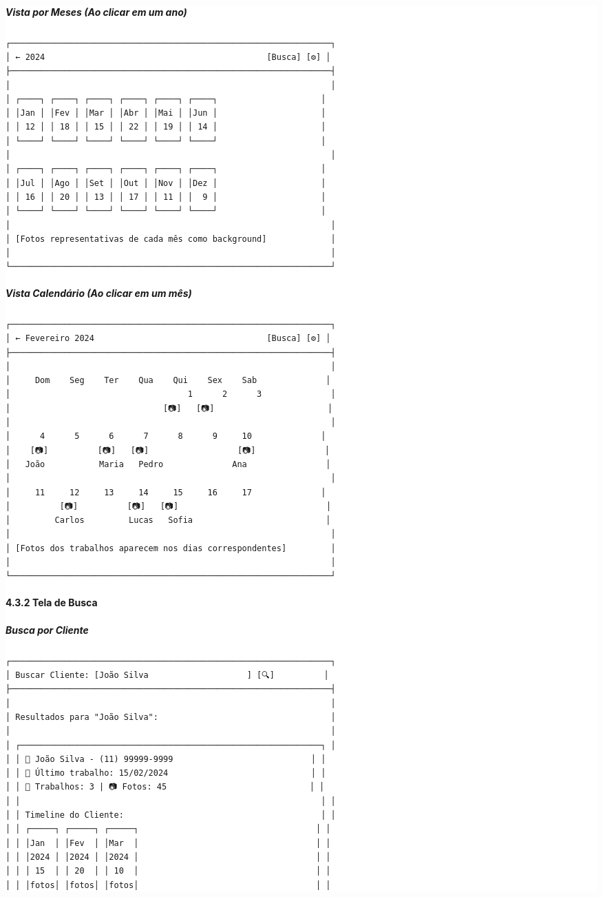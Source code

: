 ##### **Vista por Meses (Ao clicar em um ano)**
```
┌─────────────────────────────────────────────────────────────────┐
│ ← 2024                                             [Busca] [⚙️] │
├─────────────────────────────────────────────────────────────────┤
│                                                                 │
│ ┌────┐ ┌────┐ ┌────┐ ┌────┐ ┌────┐ ┌────┐                     │
│ │Jan │ │Fev │ │Mar │ │Abr │ │Mai │ │Jun │                     │
│ │ 12 │ │ 18 │ │ 15 │ │ 22 │ │ 19 │ │ 14 │                     │
│ └────┘ └────┘ └────┘ └────┘ └────┘ └────┘                     │
│                                                                 │
│ ┌────┐ ┌────┐ ┌────┐ ┌────┐ ┌────┐ ┌────┐                     │
│ │Jul │ │Ago │ │Set │ │Out │ │Nov │ │Dez │                     │
│ │ 16 │ │ 20 │ │ 13 │ │ 17 │ │ 11 │ │  9 │                     │
│ └────┘ └────┘ └────┘ └────┘ └────┘ └────┘                     │
│                                                                 │
│ [Fotos representativas de cada mês como background]             │
│                                                                 │
└─────────────────────────────────────────────────────────────────┘
```

##### **Vista Calendário (Ao clicar em um mês)**
```
┌─────────────────────────────────────────────────────────────────┐
│ ← Fevereiro 2024                                   [Busca] [⚙️] │
├─────────────────────────────────────────────────────────────────┤
│                                                                 │
│     Dom    Seg    Ter    Qua    Qui    Sex    Sab              │
│                                    1      2      3              │
│                               [📷]   [📷]                       │
│                                                                 │
│      4      5      6      7      8      9     10              │
│    [📷]          [📷]   [📷]                  [📷]              │
│   João           Maria   Pedro              Ana                │
│                                                                 │
│     11     12     13     14     15     16     17              │
│          [📷]          [📷]   [📷]                              │
│         Carlos         Lucas   Sofia                           │
│                                                                 │
│ [Fotos dos trabalhos aparecem nos dias correspondentes]         │
│                                                                 │
└─────────────────────────────────────────────────────────────────┘
```

#### **4.3.2 Tela de Busca**

##### **Busca por Cliente**
```
┌─────────────────────────────────────────────────────────────────┐
│ Buscar Cliente: [João Silva                    ] [🔍]          │
├─────────────────────────────────────────────────────────────────┤
│                                                                 │
│ Resultados para "João Silva":                                   │
│                                                                 │
│ ┌─────────────────────────────────────────────────────────────┐ │
│ │ 📱 João Silva - (11) 99999-9999                            │ │
│ │ 📅 Último trabalho: 15/02/2024                             │ │
│ │ 🎨 Trabalhos: 3 | 📷 Fotos: 45                             │ │
│ │                                                             │ │
│ │ Timeline do Cliente:                                        │ │
│ │ ┌─────┐ ┌─────┐ ┌─────┐                                    │ │
│ │ │Jan  │ │Fev  │ │Mar  │                                    │ │
│ │ │2024 │ │2024 │ │2024 │                                    │ │
│ │ │ 15  │ │ 20  │ │ 10  │                                    │ │
│ │ │fotos│ │fotos│ │fotos│                                    │ │
```